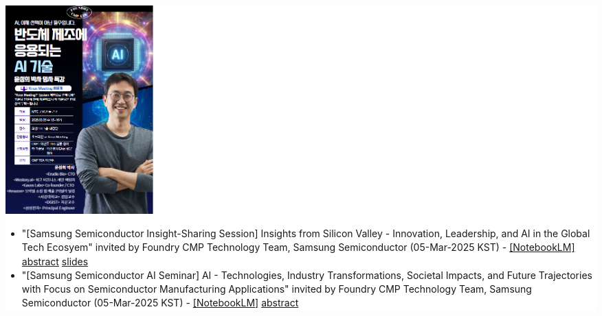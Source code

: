 <img style="max-width: 25%;" src="/resource/seminars/2025_0305 KST - Samsung AI Seminar - AI - Technologies, Industry Transformations, Societal Impacts, and Future Trajectories/photos/KakaoTalk_Photo_2025-03-12-05-11-19.png">
&nbsp;
</div>

<ul>
<li>
	"[Samsung Semiconductor Insight-Sharing Session] Insights from Silicon Valley - Innovation, Leadership, and AI in the Global Tech Ecosyem"
	invited by Foundry CMP Technology Team, Samsung Semiconductor
	(05-Mar-2025 KST)
	-
	<a href="https://notebooklm.google.com/notebook/fa01d7df-e3c2-4f72-b78d-b2fe26f5773a/audio" target="_blank">[NotebookLM]</a>
	<a href="/seminars/2025_0305 KST - Samsung Knowledge-Sharing Session - Beyond the Tech - Silicon Valley's Cultural Engine of Innovation and Disruption/abstract">abstract</a>
	<a href="https://sungheeyun-seminars.github.io/resource/seminars/2025_0305 KST - Samsung Knowledge-Sharing Session - Beyond the Tech - Silicon Valley's Cultural Engine of Innovation and Disruption/Samsung Knowledge-Sharing Session - Beyond the Tech - Silicon Valley's Cultural Engine of Innovation and Disruption.pdf">slides</a>
</li>
<li id="ai-seminar-samsung-mar-2025">
	"[Samsung Semiconductor AI Seminar] AI - Technologies, Industry Transformations, Societal Impacts, and Future Trajectories with Focus on Semiconductor Manufacturing Applications"
	invited by Foundry CMP Technology Team, Samsung Semiconductor
	(05-Mar-2025 KST)
	-
	<a href="https://notebooklm.google.com/notebook/ef00d23a-eb6f-415a-92d3-b141e957bb9f/audio" target="_blank">[NotebookLM]</a>
	<a href="/seminars/2025_0305 KST - Samsung AI Seminar - AI - Technologies, Industry Transformations, Societal Impacts, and Future Trajectories/abstract">abstract</a>